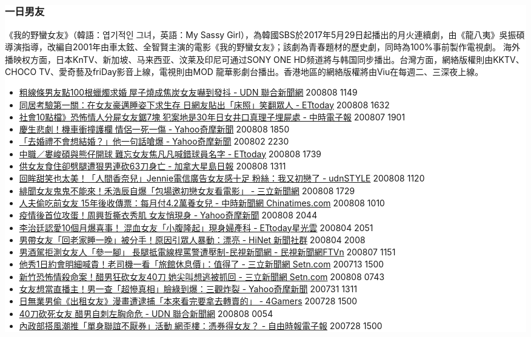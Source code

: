 ### 一日男友

《我的野蠻女友》（韓語：엽기적인 그녀，英語：My Sassy Girl），為韓國SBS於2017年5月29日起播出的月火連續劇，由《龍八夷》吳振碩導演指導，改編自2001年由車太鉉、全智賢主演的電影《我的野蠻女友》；該劇為青春題材的歷史劇，同時為100%事前製作電視劇。
海外播映权方面，日本KnTV、新加坡、马来西亚、汶莱及印尼可通过SONY ONE HD频道將与韩国同步播出。台灣方面，網絡版權則由KKTV、CHOCO TV、愛奇藝及friDay影音上線，電視則由MOD 龍華影劇台播出。香港地區的網絡版權將由Viu在每週二、三深夜上線。
- [粗線條男友點100根蠟燭求婚 屋子燒成焦炭女友嚇到發抖 - UDN 聯合新聞網](https://udn.com/news/story/6812/4765647 "粗線條男友點100根蠟燭求婚 屋子燒成焦炭女友嚇到發抖 - UDN 聯合新聞網") 200808 1149
- [同居考驗第一關：在女友豪邁睡姿下求生存 日網友貼出「床照」笑翻眾人 - ETtoday](https://www.ettoday.net/dalemon/post/51521 "同居考驗第一關：在女友豪邁睡姿下求生存 日網友貼出「床照」笑翻眾人 - ETtoday") 200808 1632
- [社會10點檔》恐怖情人分屍女友鋸7塊 犯案地是30年日女井口真理子埋屍處 - 中時電子報](https://www.chinatimes.com/realtimenews/20200807002569-260402 "社會10點檔》恐怖情人分屍女友鋸7塊 犯案地是30年日女井口真理子埋屍處 - 中時電子報") 200807 1901
- [慶生悲劇！機車衝撞護欄 情侶一死一傷 - Yahoo奇摩新聞](https://tw.news.yahoo.com/%E6%85%B6%E7%94%9F%E6%82%B2%E5%8A%87-%E6%A9%9F%E8%BB%8A%E8%A1%9D%E6%92%9E%E8%AD%B7%E6%AC%84-%E6%83%85%E4%BE%B6-%E6%AD%BB-%E5%82%B7-105003250.html "慶生悲劇！機車衝撞護欄 情侶一死一傷 - Yahoo奇摩新聞") 200808 1850
- [「去婚禮不會想結婚？」他一句話嗆爆 - Yahoo奇摩新聞](https://tw.news.yahoo.com/%E5%8E%BB%E5%A9%9A%E7%A6%AE%E4%B8%8D%E6%9C%83%E6%83%B3%E7%B5%90%E5%A9%9A-%E4%BB%96-%E5%8F%A5%E8%A9%B1%E5%97%86%E7%88%86-143046380.html "「去婚禮不會想結婚？」他一句話嗆爆 - Yahoo奇摩新聞") 200802 2230
- [中職／婁峻碩與熊仔開球 難忘女友焦凡凡喊錯球員名字 - ETtoday](https://www.ettoday.net/news/20200808/1780234.htm "中職／婁峻碩與熊仔開球 難忘女友焦凡凡喊錯球員名字 - ETtoday") 200808 1739
- [供女友食住卻劈腿遭狠男連砍63刀身亡 - 加拿大星島日報](https://www.singtao.ca/4413523/2020-08-07/news-%E4%BE%9B%E5%A5%B3%E5%8F%8B%E9%A3%9F%E4%BD%8F%E5%8D%BB%E5%8A%88%E8%85%BF+%E9%81%AD%E7%8B%A0%E7%94%B7%E9%80%A3%E7%A0%8D63%E5%88%80%E8%BA%AB%E4%BA%A1/ "供女友食住卻劈腿遭狠男連砍63刀身亡 - 加拿大星島日報") 200808 1311
- [回眸甜笑也太美！「人間香奈兒」Jennie電信廣告女友感十足 粉絲：我又初戀了 - udnSTYLE](https://style.udn.com/style/story/8065/4765564 "回眸甜笑也太美！「人間香奈兒」Jennie電信廣告女友感十足 粉絲：我又初戀了 - udnSTYLE") 200808 1120
- [緋聞女友鬼鬼不能來！禾浩辰自爆「包場邀初戀女友看電影」 - 三立新聞網](https://star.setn.com/news/793834 "緋聞女友鬼鬼不能來！禾浩辰自爆「包場邀初戀女友看電影」 - 三立新聞網") 200808 1729
- [人夫偷吃前女友 15年後收傳票：每月付4.2萬養女兒 - 中時新聞網 Chinatimes.com](https://www.chinatimes.com/realtimenews/20200808001429-260402 "人夫偷吃前女友 15年後收傳票：每月付4.2萬養女兒 - 中時新聞網 Chinatimes.com") 200808 1010
- [疫情後首位攻蛋！周興哲撕衣秀肌 女友悄現身 - Yahoo奇摩新聞](https://tw.news.yahoo.com/%E7%96%AB%E6%83%85%E5%BE%8C%E9%A6%96%E5%A0%B4%E8%90%AC%E4%BA%BA%E6%BC%94%E5%94%B1%E6%9C%83-%E5%91%A8%E8%88%88%E5%93%B2%E6%92%95%E8%A1%A3%E7%A7%80%E8%82%8C-%E5%A5%B3%E5%8F%8B%E6%82%84%E7%8F%BE%E8%BA%AB-124312907.html "疫情後首位攻蛋！周興哲撕衣秀肌 女友悄現身 - Yahoo奇摩新聞") 200808 2044
- [李治廷認愛10個月爆喜事！ 混血女友「小腹隆起」現身婦產科 - ETtoday星光雲](https://star.ettoday.net/news/1777082 "李治廷認愛10個月爆喜事！ 混血女友「小腹隆起」現身婦產科 - ETtoday星光雲") 200804 2051
- [男帶女友「回老家睡一晚」被分手！原因引眾人暴動：漂亮 - HiNet 新聞社群](https://times.hinet.net/news/23000805 "男帶女友「回老家睡一晚」被分手！原因引眾人暴動：漂亮 - HiNet 新聞社群") 200804 2008
- [男酒駕拒測女友人「參一腳」 長腿抵電線桿罵警遭壓制-民視新聞網 - 民視新聞網FTVn](https://www.ftvnews.com.tw/news/detail/2020807U03M1 "男酒駕拒測女友人「參一腳」 長腿抵電線桿罵警遭壓制-民視新聞網 - 民視新聞網FTVn") 200807 1151
- [他秀1日約會明細喊貴！老司機一看「旅館休息價」：值得了 - 三立新聞網 Setn.com](https://www.setn.com/News.aspx?NewsID=778977 "他秀1日約會明細喊貴！老司機一看「旅館休息價」：值得了 - 三立新聞網 Setn.com") 200713 1500
- [新竹恐怖情殺命案！醋男狂砍女友40刀 她尖叫想逃被抓回 - 三立新聞網 Setn.com](https://www.setn.com/News.aspx?NewsID=793565 "新竹恐怖情殺命案！醋男狂砍女友40刀 她尖叫想逃被抓回 - 三立新聞網 Setn.com") 200808 0743
- [女友想當直播主！男一查「超慘真相」臉綠到爆：三觀炸裂 - Yahoo奇摩新聞](https://tw.news.yahoo.com/%E5%A5%B3%E5%8F%8B%E6%83%B3%E7%95%B6%E7%9B%B4%E6%92%AD%E4%B8%BB-%E7%94%B7-%E6%9F%A5-%E8%B6%85%E6%85%98%E7%9C%9F%E7%9B%B8-%E8%87%89%E7%B6%A0%E5%88%B0%E7%88%86-051136820.html "女友想當直播主！男一查「超慘真相」臉綠到爆：三觀炸裂 - Yahoo奇摩新聞") 200731 1311
- [日無業男偷《出租女友》漫畫遭逮捕「本來看完要拿去轉賣的」 - 4Gamers](https://www.4gamers.com.tw/news/detail/44119/thief-steal-kanojo-okarishimasu-comics "日無業男偷《出租女友》漫畫遭逮捕「本來看完要拿去轉賣的」 - 4Gamers") 200728 1500
- [40刀砍死女友 醋男自刺左胸命危 - UDN 聯合新聞網](https://udn.com/news/story/7315/4765066 "40刀砍死女友 醋男自刺左胸命危 - UDN 聯合新聞網") 200808 0054
- [內政部搭風潮推「單身聯誼不厭券」活動 網歪樓：憑券得女友？ - 自由時報電子報](https://news.ltn.com.tw/news/life/breakingnews/3242983 "內政部搭風潮推「單身聯誼不厭券」活動 網歪樓：憑券得女友？ - 自由時報電子報") 200728 1500
